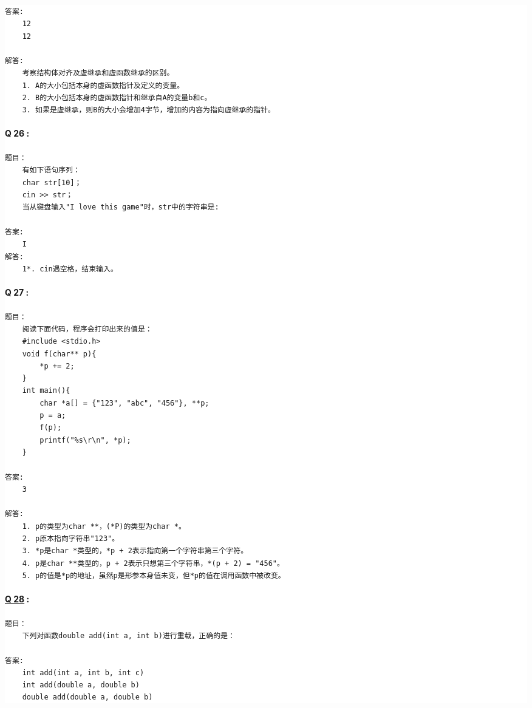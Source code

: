     答案:
        12
        12

    解答:
        考察结构体对齐及虚继承和虚函数继承的区别。
        1. A的大小包括本身的虚函数指针及定义的变量。
        2. B的大小包括本身的虚函数指针和继承自A的变量b和c。
        3. 如果是虚继承，则B的大小会增加4字节，增加的内容为指向虚继承的指针。

#### Q 26 :

    题目：
        有如下语句序列：
        char str[10]；
        cin >> str；
        当从键盘输入"I love this game"时，str中的字符串是:

    答案:
        I
    解答:
        1*. cin遇空格，结束输入。

#### Q 27 :

    题目：
        阅读下面代码，程序会打印出来的值是：
        #include <stdio.h>
        void f(char** p){
            *p += 2;
        }
        int main(){
            char *a[] = {"123", "abc", "456"}, **p;
            p = a;
            f(p);
            printf("%s\r\n", *p);
        }

    答案:
        3

    解答:
        1. p的类型为char **，(*P)的类型为char *。
        2. p原本指向字符串"123"。
        3. *p是char *类型的，*p + 2表示指向第一个字符串第三个字符。
        4. p是char **类型的，p + 2表示只想第三个字符串，*(p + 2) = "456"。
        5. p的值是*p的地址，虽然p是形参本身值未变，但*p的值在调用函数中被改变。

#### [Q 28](http://www.cnblogs.com/skynet/archive/2010/09/05/1818636.html) :

    题目：
        下列对函数double add(int a, int b)进行重载，正确的是：

    答案:
        int add(int a, int b, int c)
        int add(double a, double b)
        double add(double a, double b)
